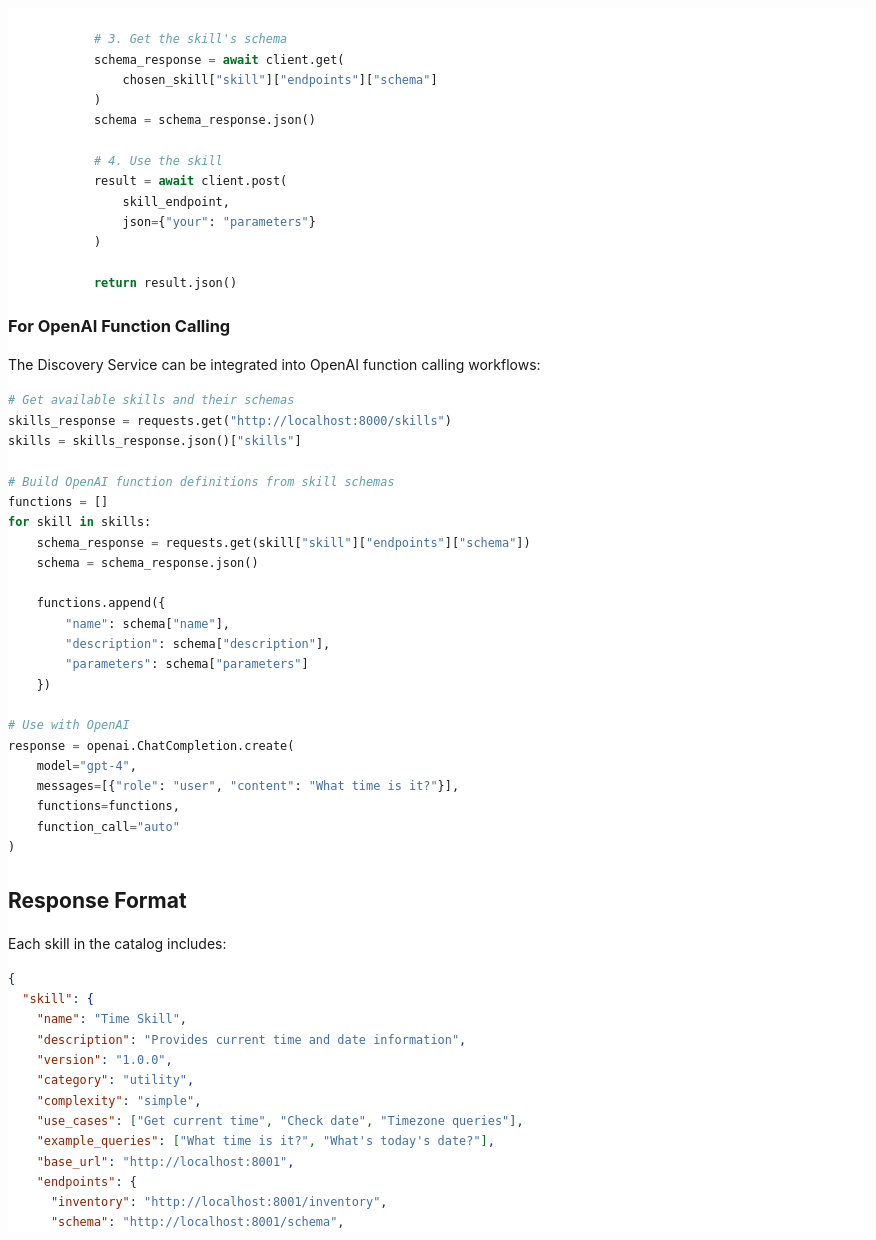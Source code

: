 ```python
            
            # 3. Get the skill's schema
            schema_response = await client.get(
                chosen_skill["skill"]["endpoints"]["schema"]
            )
            schema = schema_response.json()
            
            # 4. Use the skill
            result = await client.post(
                skill_endpoint,
                json={"your": "parameters"}
            )
            
            return result.json()
```

### For OpenAI Function Calling

The Discovery Service can be integrated into OpenAI function calling workflows:

```python
# Get available skills and their schemas
skills_response = requests.get("http://localhost:8000/skills")
skills = skills_response.json()["skills"]

# Build OpenAI function definitions from skill schemas
functions = []
for skill in skills:
    schema_response = requests.get(skill["skill"]["endpoints"]["schema"])
    schema = schema_response.json()
    
    functions.append({
        "name": schema["name"],
        "description": schema["description"],
        "parameters": schema["parameters"]
    })

# Use with OpenAI
response = openai.ChatCompletion.create(
    model="gpt-4",
    messages=[{"role": "user", "content": "What time is it?"}],
    functions=functions,
    function_call="auto"
)
```

## Response Format

Each skill in the catalog includes:

```json
{
  "skill": {
    "name": "Time Skill",
    "description": "Provides current time and date information",
    "version": "1.0.0",
    "category": "utility",
    "complexity": "simple",
    "use_cases": ["Get current time", "Check date", "Timezone queries"],
    "example_queries": ["What time is it?", "What's today's date?"],
    "base_url": "http://localhost:8001",
    "endpoints": {
      "inventory": "http://localhost:8001/inventory",
      "schema": "http://localhost:8001/schema", 
```